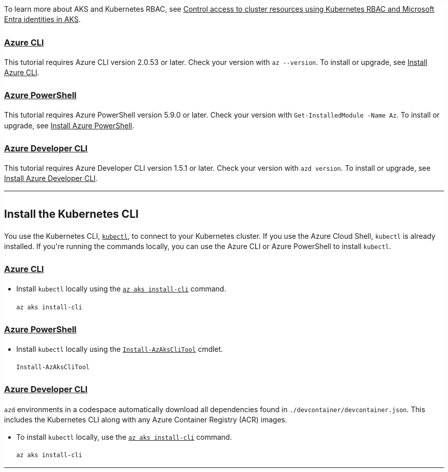 To learn more about AKS and Kubernetes RBAC, see [Control access to cluster resources using Kubernetes RBAC and Microsoft Entra identities in AKS][aks-k8s-rbac].

### [Azure CLI](#tab/azure-cli)

This tutorial requires Azure CLI version 2.0.53 or later. Check your version with `az --version`. To install or upgrade, see [Install Azure CLI][azure-cli-install].

### [Azure PowerShell](#tab/azure-powershell)

This tutorial requires Azure PowerShell version 5.9.0 or later. Check your version with `Get-InstalledModule -Name Az`. To install or upgrade, see [Install Azure PowerShell][azure-powershell-install].

### [Azure Developer CLI](#tab/azure-azd)

This tutorial requires Azure Developer CLI version 1.5.1 or later. Check your version with `azd version`. To install or upgrade, see [Install Azure Developer CLI][azure-azd-install].

---

## Install the Kubernetes CLI

You use the Kubernetes CLI, [`kubectl`][kubectl], to connect to your Kubernetes cluster. If you use the Azure Cloud Shell, `kubectl` is already installed. If you're running the commands locally, you can use the Azure CLI or Azure PowerShell to install `kubectl`.

### [Azure CLI](#tab/azure-cli)

* Install `kubectl` locally using the [`az aks install-cli`][az aks install-cli] command.

    ```azurecli-interactive
    az aks install-cli
    ```

### [Azure PowerShell](#tab/azure-powershell)

* Install `kubectl` locally using the [`Install-AzAksCliTool`][install-azaksclitool] cmdlet.

    ```azurepowershell-interactive
    Install-AzAksCliTool
    ```

### [Azure Developer CLI](#tab/azure-azd)

`azd` environments in a codespace automatically download all dependencies found in `./devcontainer/devcontainer.json`. This includes the Kubernetes CLI along with any Azure Container Registry (ACR) images.

* To install `kubectl` locally, use the [`az aks install-cli`][az aks install-cli] command.

    ```azurecli-interactive
    az aks install-cli
    ```

---

[kubectl]: https://kubernetes.io/docs/reference/kubectl/
[kubectl-get]: https://kubernetes.io/docs/reference/generated/kubectl/kubectl-commands#get
[k8s-rbac]: https://kubernetes.io/docs/reference/access-authn-authz/rbac/
[aks-tutorial-deploy-app]: ./tutorial-kubernetes-deploy-application.md
[aks-tutorial-prepare-acr]: ./tutorial-kubernetes-prepare-acr.md
[aks-tutorial-prepare-app]: ./tutorial-kubernetes-prepare-app.md
[az aks create]: /cli/azure/aks#az_aks_create
[az aks install-cli]: /cli/azure/aks#az_aks_install_cli
[az aks get-credentials]: /cli/azure/aks#az_aks_get_credentials
[azure-azd-install]: /azure/developer/azure-developer-cli/install-azd
[azure-cli-install]: /cli/azure/install-azure-cli
[container-registry-integration]: ./cluster-container-registry-integration.md
[quotas-skus-regions]: quotas-skus-regions.md
[azure-powershell-install]: /powershell/azure/install-az-ps
[new-azakscluster]: /powershell/module/az.aks/new-azakscluster
[install-azaksclitool]: /powershell/module/az.aks/install-azaksclitool
[import-azakscredential]: /powershell/module/az.aks/import-azakscredential
[aks-k8s-rbac]: azure-ad-rbac.md
[azd-auth-login]: /azure/developer/azure-developer-cli/reference#azd-auth-login